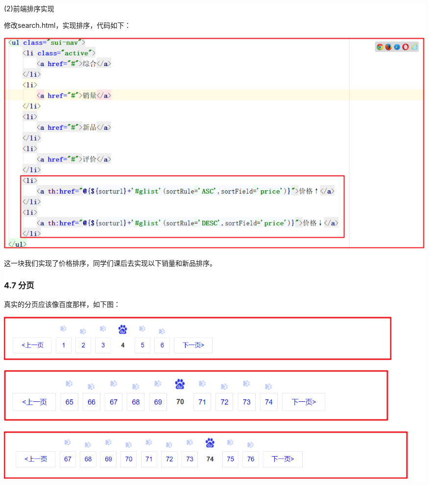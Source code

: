 

(2)前端排序实现

修改search.html，实现排序，代码如下：

![1561834241274](img/h1561834241274.png)

这一块我们实现了价格排序，同学们课后去实现以下销量和新品排序。





### 4.7 分页

真实的分页应该像百度那样，如下图：

![1561834387880](img/h1561834387880.png)

![1561834414207](img/h1561834414207.png)

![1561834458274](img/h1561834458274.png)
